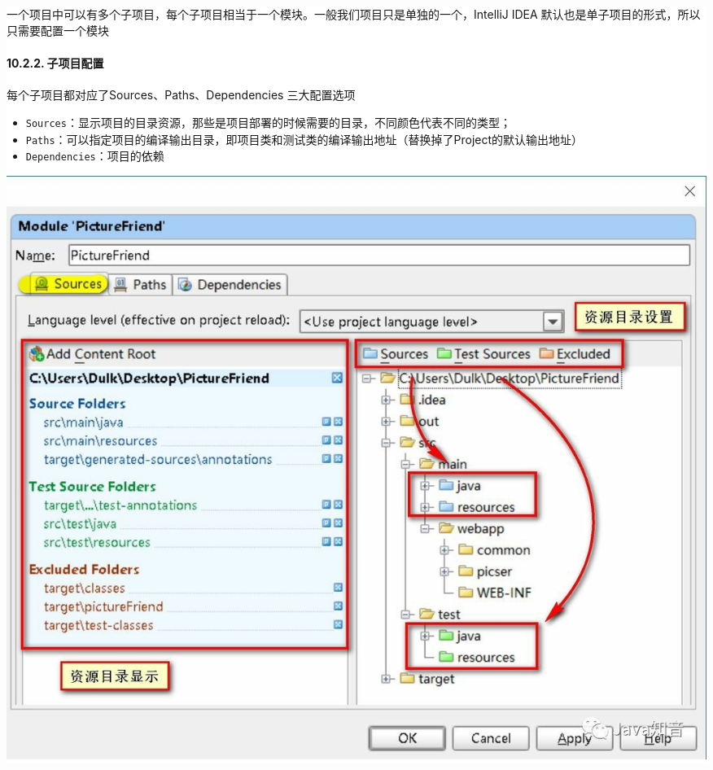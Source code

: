 一个项目中可以有多个子项目，每个子项目相当于一个模块。一般我们项目只是单独的一个，IntelliJ IDEA 默认也是单子项目的形式，所以只需要配置一个模块

#### 10.2.2. 子项目配置

每个子项目都对应了Sources、Paths、Dependencies 三大配置选项

- `Sources`：显示项目的目录资源，那些是项目部署的时候需要的目录，不同颜色代表不同的类型；
- `Paths`：可以指定项目的编译输出目录，即项目类和测试类的编译输出地址（替换掉了Project的默认输出地址）
- `Dependencies`：项目的依赖

![](images/20201105154507689_607.jpg)

